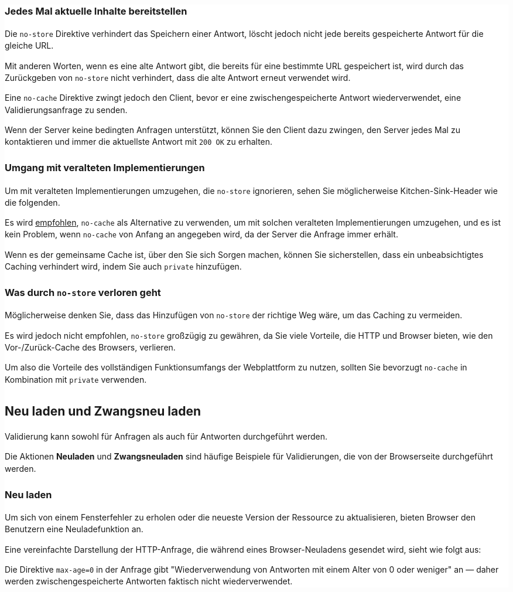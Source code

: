 ### Jedes Mal aktuelle Inhalte bereitstellen

Die `no-store` Direktive verhindert das Speichern einer Antwort, löscht jedoch nicht jede bereits gespeicherte Antwort für die gleiche URL.

Mit anderen Worten, wenn es eine alte Antwort gibt, die bereits für eine bestimmte URL gespeichert ist, wird durch das Zurückgeben von `no-store` nicht verhindert, dass die alte Antwort erneut verwendet wird.

Eine `no-cache` Direktive zwingt jedoch den Client, bevor er eine zwischengespeicherte Antwort wiederverwendet, eine Validierungsanfrage zu senden.

Wenn der Server keine bedingten Anfragen unterstützt, können Sie den Client dazu zwingen, den Server jedes Mal zu kontaktieren und immer die aktuellste Antwort mit `200 OK` zu erhalten.

### Umgang mit veralteten Implementierungen

Um mit veralteten Implementierungen umzugehen, die `no-store` ignorieren, sehen Sie möglicherweise Kitchen-Sink-Header wie die folgenden.

Es wird [empfohlen](https://learn.microsoft.com/en-us/previous-versions/troubleshoot/browsers/connectivity-navigation/how-to-prevent-caching), `no-cache` als Alternative zu verwenden, um mit solchen veralteten Implementierungen umzugehen, und es ist kein Problem, wenn `no-cache` von Anfang an angegeben wird, da der Server die Anfrage immer erhält.

Wenn es der gemeinsame Cache ist, über den Sie sich Sorgen machen, können Sie sicherstellen, dass ein unbeabsichtigtes Caching verhindert wird, indem Sie auch `private` hinzufügen.

### Was durch `no-store` verloren geht

Möglicherweise denken Sie, dass das Hinzufügen von `no-store` der richtige Weg wäre, um das Caching zu vermeiden.

Es wird jedoch nicht empfohlen, `no-store` großzügig zu gewähren, da Sie viele Vorteile, die HTTP und Browser bieten, wie den Vor-/Zurück-Cache des Browsers, verlieren.

Um also die Vorteile des vollständigen Funktionsumfangs der Webplattform zu nutzen, sollten Sie bevorzugt `no-cache` in Kombination mit `private` verwenden.

## Neu laden und Zwangsneu laden

Validierung kann sowohl für Anfragen als auch für Antworten durchgeführt werden.

Die Aktionen **Neuladen** und **Zwangsneuladen** sind häufige Beispiele für Validierungen, die von der Browserseite durchgeführt werden.

### Neu laden

Um sich von einem Fensterfehler zu erholen oder die neueste Version der Ressource zu aktualisieren, bieten Browser den Benutzern eine Neuladefunktion an.

Eine vereinfachte Darstellung der HTTP-Anfrage, die während eines Browser-Neuladens gesendet wird, sieht wie folgt aus:

Die Direktive `max-age=0` in der Anfrage gibt "Wiederverwendung von Antworten mit einem Alter von 0 oder weniger" an — daher werden zwischengespeicherte Antworten faktisch nicht wiederverwendet.
